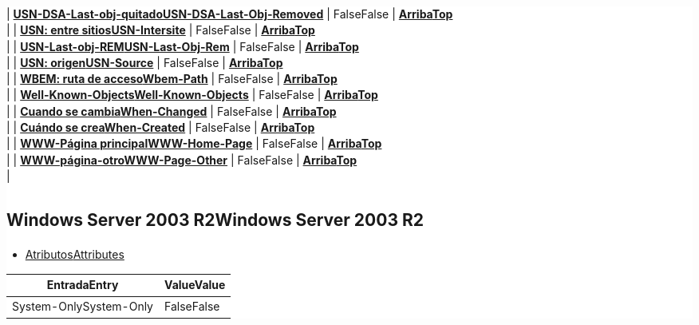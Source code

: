 | [<span data-ttu-id="62a66-437">**USN-DSA-Last-obj-quitado**</span><span class="sxs-lookup"><span data-stu-id="62a66-437">**USN-DSA-Last-Obj-Removed**</span></span>](a-usndsalastobjremoved.md)                  | <span data-ttu-id="62a66-438">False</span><span class="sxs-lookup"><span data-stu-id="62a66-438">False</span></span>     | [<span data-ttu-id="62a66-439">**Arriba**</span><span class="sxs-lookup"><span data-stu-id="62a66-439">**Top**</span></span>](c-top.md)<br/> |
| [<span data-ttu-id="62a66-440">**USN: entre sitios**</span><span class="sxs-lookup"><span data-stu-id="62a66-440">**USN-Intersite**</span></span>](a-usnintersite.md)                                     | <span data-ttu-id="62a66-441">False</span><span class="sxs-lookup"><span data-stu-id="62a66-441">False</span></span>     | [<span data-ttu-id="62a66-442">**Arriba**</span><span class="sxs-lookup"><span data-stu-id="62a66-442">**Top**</span></span>](c-top.md)<br/> |
| [<span data-ttu-id="62a66-443">**USN-Last-obj-REM**</span><span class="sxs-lookup"><span data-stu-id="62a66-443">**USN-Last-Obj-Rem**</span></span>](a-usnlastobjrem.md)                                 | <span data-ttu-id="62a66-444">False</span><span class="sxs-lookup"><span data-stu-id="62a66-444">False</span></span>     | [<span data-ttu-id="62a66-445">**Arriba**</span><span class="sxs-lookup"><span data-stu-id="62a66-445">**Top**</span></span>](c-top.md)<br/> |
| [<span data-ttu-id="62a66-446">**USN: origen**</span><span class="sxs-lookup"><span data-stu-id="62a66-446">**USN-Source**</span></span>](a-usnsource.md)                                           | <span data-ttu-id="62a66-447">False</span><span class="sxs-lookup"><span data-stu-id="62a66-447">False</span></span>     | [<span data-ttu-id="62a66-448">**Arriba**</span><span class="sxs-lookup"><span data-stu-id="62a66-448">**Top**</span></span>](c-top.md)<br/> |
| [<span data-ttu-id="62a66-449">**WBEM: ruta de acceso**</span><span class="sxs-lookup"><span data-stu-id="62a66-449">**Wbem-Path**</span></span>](a-wbempath.md)                                             | <span data-ttu-id="62a66-450">False</span><span class="sxs-lookup"><span data-stu-id="62a66-450">False</span></span>     | [<span data-ttu-id="62a66-451">**Arriba**</span><span class="sxs-lookup"><span data-stu-id="62a66-451">**Top**</span></span>](c-top.md)<br/> |
| [<span data-ttu-id="62a66-452">**Well-Known-Objects**</span><span class="sxs-lookup"><span data-stu-id="62a66-452">**Well-Known-Objects**</span></span>](a-wellknownobjects.md)                            | <span data-ttu-id="62a66-453">False</span><span class="sxs-lookup"><span data-stu-id="62a66-453">False</span></span>     | [<span data-ttu-id="62a66-454">**Arriba**</span><span class="sxs-lookup"><span data-stu-id="62a66-454">**Top**</span></span>](c-top.md)<br/> |
| [<span data-ttu-id="62a66-455">**Cuando se cambia**</span><span class="sxs-lookup"><span data-stu-id="62a66-455">**When-Changed**</span></span>](a-whenchanged.md)                                       | <span data-ttu-id="62a66-456">False</span><span class="sxs-lookup"><span data-stu-id="62a66-456">False</span></span>     | [<span data-ttu-id="62a66-457">**Arriba**</span><span class="sxs-lookup"><span data-stu-id="62a66-457">**Top**</span></span>](c-top.md)<br/> |
| [<span data-ttu-id="62a66-458">**Cuándo se crea**</span><span class="sxs-lookup"><span data-stu-id="62a66-458">**When-Created**</span></span>](a-whencreated.md)                                       | <span data-ttu-id="62a66-459">False</span><span class="sxs-lookup"><span data-stu-id="62a66-459">False</span></span>     | [<span data-ttu-id="62a66-460">**Arriba**</span><span class="sxs-lookup"><span data-stu-id="62a66-460">**Top**</span></span>](c-top.md)<br/> |
| [<span data-ttu-id="62a66-461">**WWW-Página principal**</span><span class="sxs-lookup"><span data-stu-id="62a66-461">**WWW-Home-Page**</span></span>](a-wwwhomepage.md)                                      | <span data-ttu-id="62a66-462">False</span><span class="sxs-lookup"><span data-stu-id="62a66-462">False</span></span>     | [<span data-ttu-id="62a66-463">**Arriba**</span><span class="sxs-lookup"><span data-stu-id="62a66-463">**Top**</span></span>](c-top.md)<br/> |
| [<span data-ttu-id="62a66-464">**WWW-página-otro**</span><span class="sxs-lookup"><span data-stu-id="62a66-464">**WWW-Page-Other**</span></span>](a-url.md)                                             | <span data-ttu-id="62a66-465">False</span><span class="sxs-lookup"><span data-stu-id="62a66-465">False</span></span>     | [<span data-ttu-id="62a66-466">**Arriba**</span><span class="sxs-lookup"><span data-stu-id="62a66-466">**Top**</span></span>](c-top.md)<br/> |



## <a name="windows-server-2003-r2"></a><span data-ttu-id="62a66-467">Windows Server 2003 R2</span><span class="sxs-lookup"><span data-stu-id="62a66-467">Windows Server 2003 R2</span></span>

-   [<span data-ttu-id="62a66-468">Atributos</span><span class="sxs-lookup"><span data-stu-id="62a66-468">Attributes</span></span>](#windows-server-2003-r2-attributes)



| <span data-ttu-id="62a66-469">Entrada</span><span class="sxs-lookup"><span data-stu-id="62a66-469">Entry</span></span> | <span data-ttu-id="62a66-470">Value</span><span class="sxs-lookup"><span data-stu-id="62a66-470">Value</span></span> |
|-----------------------------|----------------------------------------------------------------------------------------------|
| <span data-ttu-id="62a66-471">System-Only</span><span class="sxs-lookup"><span data-stu-id="62a66-471">System-Only</span></span>                 | <span data-ttu-id="62a66-472">False</span><span class="sxs-lookup"><span data-stu-id="62a66-472">False</span></span>                                                                                        |